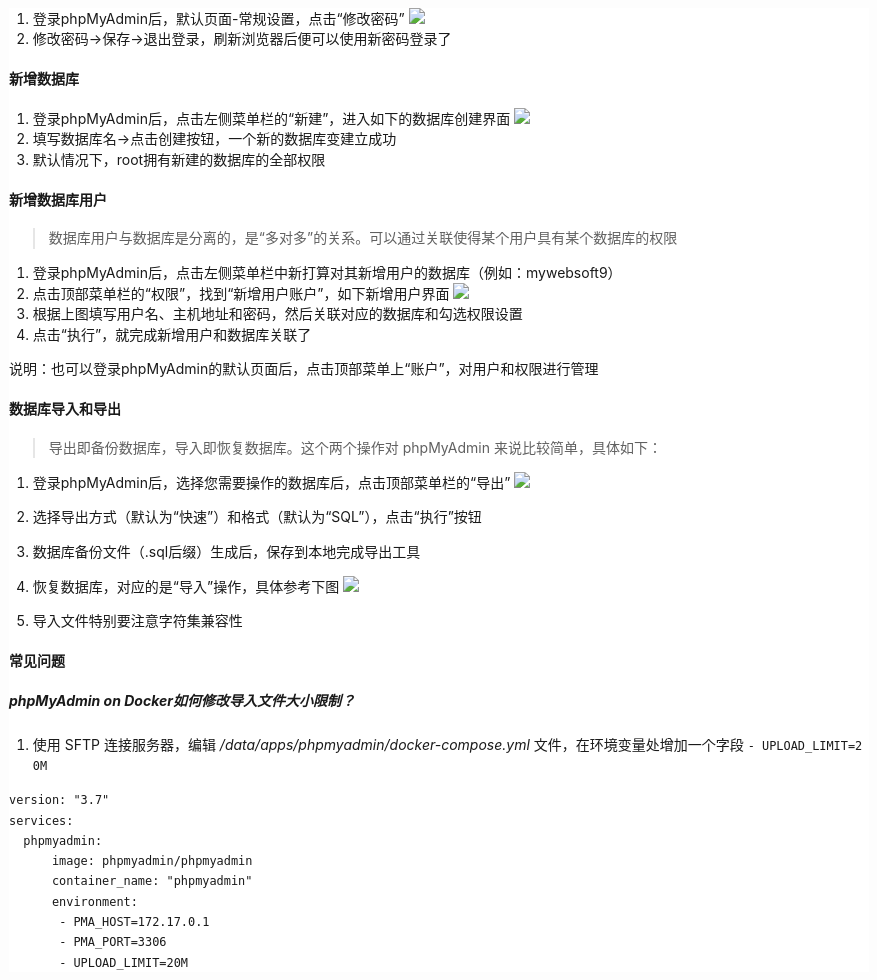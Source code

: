 1. 登录phpMyAdmin后，默认页面-常规设置，点击“修改密码” ![](http://libs.websoft9.com/Websoft9/DocsPicture/zh/mysql/phpmyadmin-modifypw-websoft9.png)
2. 修改密码-&gt;保存-&gt;退出登录，刷新浏览器后便可以使用新密码登录了

#### 新增数据库

1. 登录phpMyAdmin后，点击左侧菜单栏的“新建”，进入如下的数据库创建界面 ![](http://libs.websoft9.com/Websoft9/DocsPicture/zh/mysql/phpmyadmin-adddb-websoft9.png)
2. 填写数据库名-&gt;点击创建按钮，一个新的数据库变建立成功
3. 默认情况下，root拥有新建的数据库的全部权限

#### 新增数据库用户

> 数据库用户与数据库是分离的，是“多对多”的关系。可以通过关联使得某个用户具有某个数据库的权限

1. 登录phpMyAdmin后，点击左侧菜单栏中新打算对其新增用户的数据库（例如：mywebsoft9）
2. 点击顶部菜单栏的“权限”，找到“新增用户账户”，如下新增用户界面 ![](http://libs.websoft9.com/Websoft9/DocsPicture/zh/mysql/phpmyadmin-adduser-websoft9.png)
3. 根据上图填写用户名、主机地址和密码，然后关联对应的数据库和勾选权限设置
4. 点击“执行”，就完成新增用户和数据库关联了

说明：也可以登录phpMyAdmin的默认页面后，点击顶部菜单上“账户”，对用户和权限进行管理

#### 数据库导入和导出

> 导出即备份数据库，导入即恢复数据库。这个两个操作对 phpMyAdmin 来说比较简单，具体如下：

1. 登录phpMyAdmin后，选择您需要操作的数据库后，点击顶部菜单栏的“导出” 
   ![](http://libs.websoft9.com/Websoft9/DocsPicture/zh/mysql/phpmyadmin-export-websoft9.png)

2. 选择导出方式（默认为“快速”）和格式（默认为“SQL”），点击“执行”按钮

3. 数据库备份文件（.sql后缀）生成后，保存到本地完成导出工具

4. 恢复数据库，对应的是“导入”操作，具体参考下图 
   ![](http://libs.websoft9.com/Websoft9/DocsPicture/zh/mysql/phpmyadmin-import-websoft9.png)

5. 导入文件特别要注意字符集兼容性

#### 常见问题

##### phpMyAdmin on Docker如何修改导入文件大小限制？

1. 使用 SFTP 连接服务器，编辑 */data/apps/phpmyadmin/docker-compose.yml* 文件，在环境变量处增加一个字段 `- UPLOAD_LIMIT=20M`
  ```
  version: "3.7"
  services: 
    phpmyadmin:
        image: phpmyadmin/phpmyadmin
        container_name: "phpmyadmin"
        environment:
         - PMA_HOST=172.17.0.1
         - PMA_PORT=3306
         - UPLOAD_LIMIT=20M
  ```

